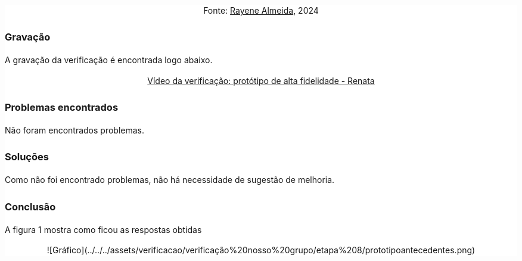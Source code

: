   <center> <p>Fonte: <a href="https://github.com/rayenealmeida">Rayene Almeida</a>, 2024</p>
</center>


### Gravação
A gravação da verificação é encontrada logo abaixo.

<p style="text-align: center">
    <iframe width="560" height="315" src="https://www.youtube.com/embed/hxlbWchMR1g" title="YouTube video player" frameborder="0" allow="accelerometer; autoplay; clipboard-write; encrypted-media; gyroscope; picture-in-picture; web-share" referrerpolicy="strict-origin-when-cross-origin" allowfullscreen></iframe>
</p>
<p style="text-align: center">
    <a href="https://www.youtube.com/embed/hxlbWchMR1g" target="_blank">Vídeo da verificação: protótipo de alta fidelidade - Renata </a>
</p>

### Problemas encontrados
Não foram encontrados problemas.

### Soluções
Como não foi encontrado problemas, não há necessidade de sugestão de melhoria.

### Conclusão


A figura 1 mostra como ficou as respostas obtidas

<center>
![Gráfico](../../../assets/verificacao/verificação%20nosso%20grupo/etapa%208/prototipoantecedentes.png)
<div align="center">